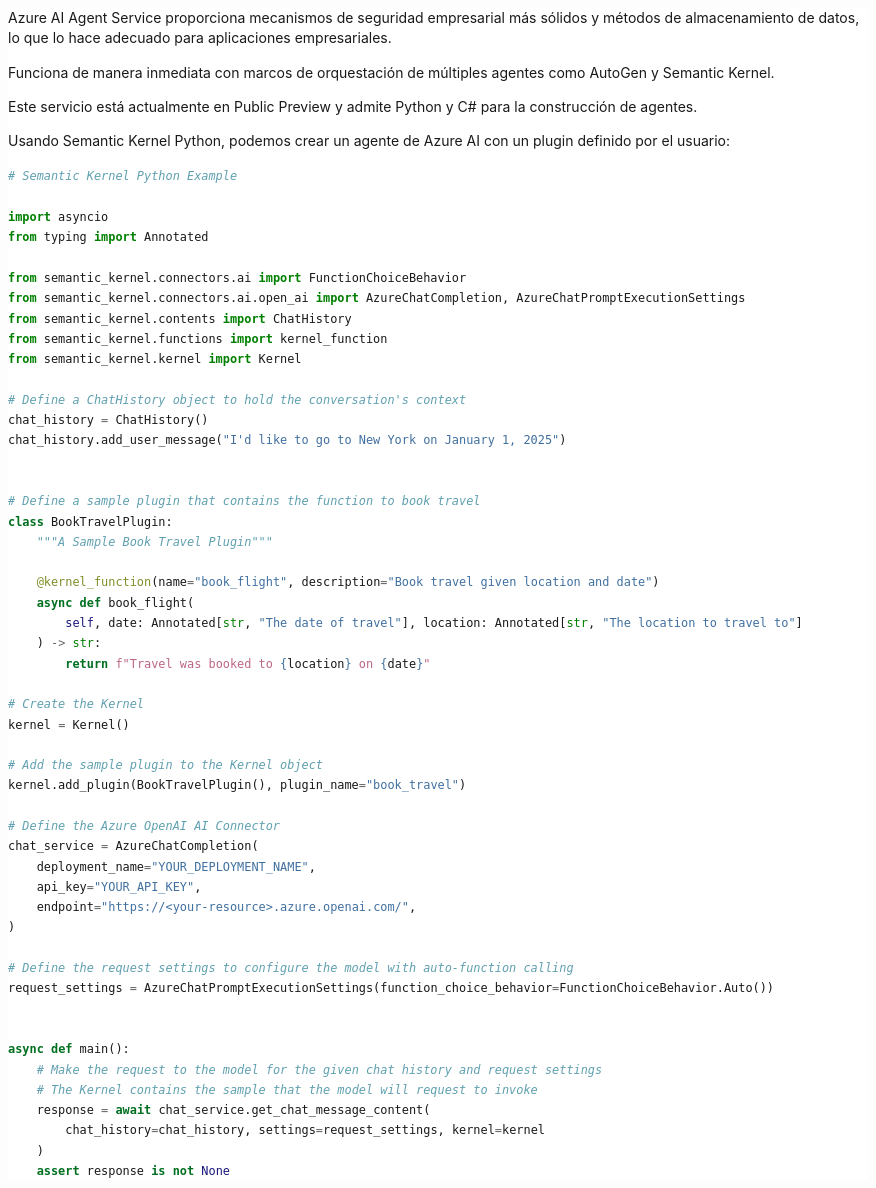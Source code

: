 Azure AI Agent Service proporciona mecanismos de seguridad empresarial más sólidos y métodos de almacenamiento de datos, lo que lo hace adecuado para aplicaciones empresariales. 

Funciona de manera inmediata con marcos de orquestación de múltiples agentes como AutoGen y Semantic Kernel.

Este servicio está actualmente en Public Preview y admite Python y C# para la construcción de agentes.

Usando Semantic Kernel Python, podemos crear un agente de Azure AI con un plugin definido por el usuario:

``` python
# Semantic Kernel Python Example

import asyncio
from typing import Annotated

from semantic_kernel.connectors.ai import FunctionChoiceBehavior
from semantic_kernel.connectors.ai.open_ai import AzureChatCompletion, AzureChatPromptExecutionSettings
from semantic_kernel.contents import ChatHistory
from semantic_kernel.functions import kernel_function
from semantic_kernel.kernel import Kernel

# Define a ChatHistory object to hold the conversation's context
chat_history = ChatHistory()
chat_history.add_user_message("I'd like to go to New York on January 1, 2025")


# Define a sample plugin that contains the function to book travel
class BookTravelPlugin:
    """A Sample Book Travel Plugin"""

    @kernel_function(name="book_flight", description="Book travel given location and date")
    async def book_flight(
        self, date: Annotated[str, "The date of travel"], location: Annotated[str, "The location to travel to"]
    ) -> str:
        return f"Travel was booked to {location} on {date}"

# Create the Kernel
kernel = Kernel()

# Add the sample plugin to the Kernel object
kernel.add_plugin(BookTravelPlugin(), plugin_name="book_travel")

# Define the Azure OpenAI AI Connector
chat_service = AzureChatCompletion(
    deployment_name="YOUR_DEPLOYMENT_NAME", 
    api_key="YOUR_API_KEY", 
    endpoint="https://<your-resource>.azure.openai.com/",
)

# Define the request settings to configure the model with auto-function calling
request_settings = AzureChatPromptExecutionSettings(function_choice_behavior=FunctionChoiceBehavior.Auto())


async def main():
    # Make the request to the model for the given chat history and request settings
    # The Kernel contains the sample that the model will request to invoke
    response = await chat_service.get_chat_message_content(
        chat_history=chat_history, settings=request_settings, kernel=kernel
    )
    assert response is not None
```